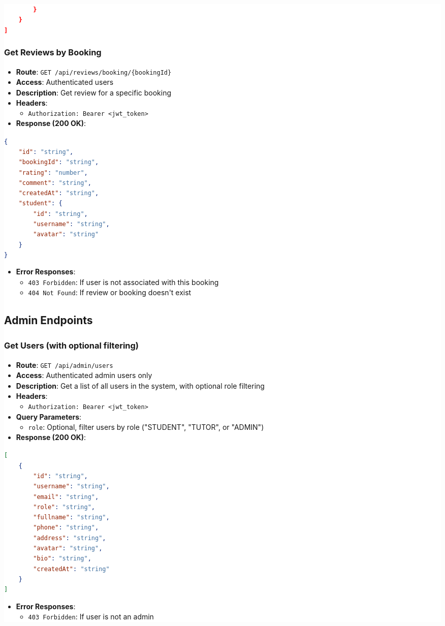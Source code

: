 ```json
        }
    }
]
```

### Get Reviews by Booking
- **Route**: `GET /api/reviews/booking/{bookingId}`
- **Access**: Authenticated users
- **Description**: Get review for a specific booking
- **Headers**: 
  - `Authorization: Bearer <jwt_token>`
- **Response (200 OK)**:
```json
{
    "id": "string",
    "bookingId": "string",
    "rating": "number",
    "comment": "string",
    "createdAt": "string",
    "student": {
        "id": "string",
        "username": "string",
        "avatar": "string"
    }
}
```
- **Error Responses**:
  - `403 Forbidden`: If user is not associated with this booking
  - `404 Not Found`: If review or booking doesn't exist

## Admin Endpoints

### Get Users (with optional filtering)
- **Route**: `GET /api/admin/users`
- **Access**: Authenticated admin users only
- **Description**: Get a list of all users in the system, with optional role filtering
- **Headers**: 
  - `Authorization: Bearer <jwt_token>`
- **Query Parameters**:
  - `role`: Optional, filter users by role ("STUDENT", "TUTOR", or "ADMIN")
- **Response (200 OK)**:
```json
[
    {
        "id": "string",
        "username": "string",
        "email": "string",
        "role": "string",
        "fullname": "string",
        "phone": "string",
        "address": "string",
        "avatar": "string",
        "bio": "string",
        "createdAt": "string"
    }
]
```
- **Error Responses**:
  - `403 Forbidden`: If user is not an admin
